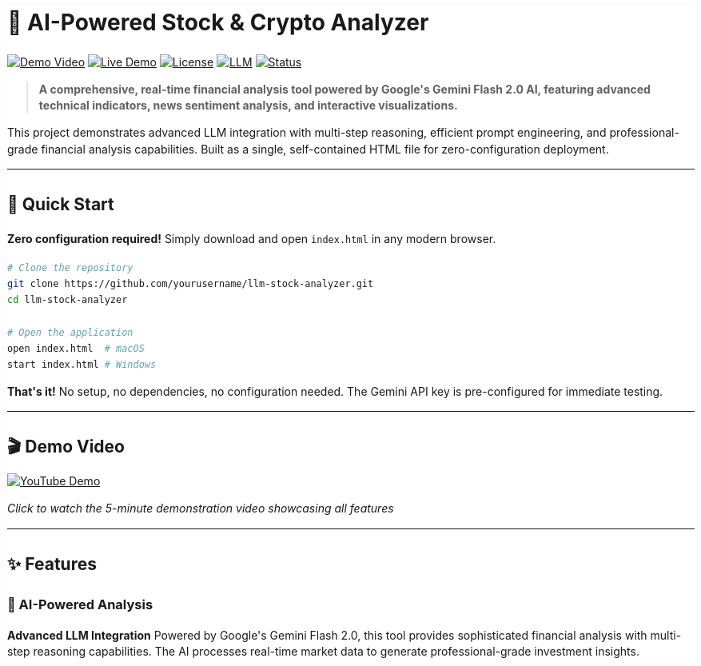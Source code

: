 # 🚀 AI-Powered Stock & Crypto Analyzer

[![Demo Video](https://img.shields.io/badge/Demo-YouTube-red)](YOUTUBE_LINK_HERE)
[![Live Demo](https://img.shields.io/badge/Demo-Live-green)](LIVE_DEMO_LINK)
[![License](https://img.shields.io/badge/License-MIT-blue.svg)](LICENSE)
[![LLM](https://img.shields.io/badge/LLM-Gemini%20Flash%202.0-orange)](https://ai.google.dev/)
[![Status](https://img.shields.io/badge/Status-Production%20Ready-brightgreen)]()

> **A comprehensive, real-time financial analysis tool powered by Google's Gemini Flash 2.0 AI, featuring advanced technical indicators, news sentiment analysis, and interactive visualizations.**

This project demonstrates advanced LLM integration with multi-step reasoning, efficient prompt engineering, and professional-grade financial analysis capabilities. Built as a single, self-contained HTML file for zero-configuration deployment.

---

## 🎯 Quick Start

**Zero configuration required!** Simply download and open `index.html` in any modern browser.

```bash
# Clone the repository
git clone https://github.com/yourusername/llm-stock-analyzer.git
cd llm-stock-analyzer

# Open the application
open index.html  # macOS
start index.html # Windows
```

**That's it!** No setup, no dependencies, no configuration needed. The Gemini API key is pre-configured for immediate testing.

---

## 🎬 Demo Video

[![YouTube Demo](https://img.youtube.com/vi/VIDEO_ID/0.jpg)](YOUTUBE_LINK_HERE)

*Click to watch the 5-minute demonstration video showcasing all features*

---

## ✨ Features

### 🤖 AI-Powered Analysis

**Advanced LLM Integration**
Powered by Google's Gemini Flash 2.0, this tool provides sophisticated financial analysis with multi-step reasoning capabilities. The AI processes real-time market data to generate professional-grade investment insights.
